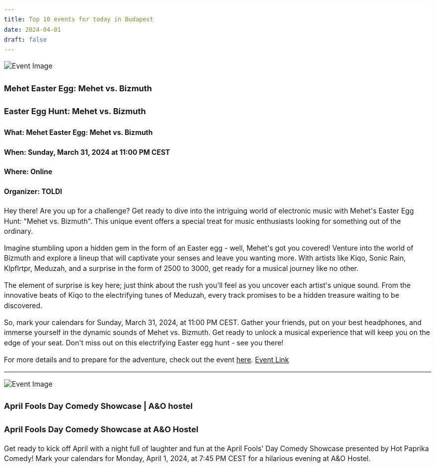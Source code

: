 ```yaml
---
title: Top 10 events for today in Budapest
date: 2024-04-01
draft: false
---
```


![Event Image](https://scontent-fra5-1.xx.fbcdn.net/v/t39.30808-6/431473978_1012097670485389_2577169092215312381_n.jpg?stp=dst-jpg_p180x540&_nc_cat=108&ccb=1-7&_nc_sid=5f2048&_nc_ohc=QBifmND8crYAX-2NNgp&_nc_ht=scontent-fra5-1.xx&oh=00_AfCQcBt32gdZh1pIcaYU8WEqTEzcXxauJuc9A8YWywhufA&oe=660FFE42)

 ### Mehet Easter Egg: Mehet vs. Bizmuth

### Easter Egg Hunt: Mehet vs. Bizmuth

#### What: Mehet Easter Egg: Mehet vs. Bizmuth  
#### When: Sunday, March 31, 2024 at 11:00 PM CEST  
#### Where: Online  
#### Organizer: TOLDI  

Hey there! Are you up for a challenge? Get ready to dive into the intriguing world of electronic music with Mehet's Easter Egg Hunt: "Mehet vs. Bizmuth". This unique event offers a special treat for music enthusiasts looking for something out of the ordinary.

Imagine stumbling upon a hidden gem in the form of an Easter egg - well, Mehet's got you covered! Venture into the world of Bizmuth and explore a lineup that will captivate your senses and leave you wanting more. With artists like Kiqo, Sonic Rain, Klpflrtpr, Meduzah, and a surprise in the form of 2500 to 3000, get ready for a musical journey like no other.

The element of surprise is key here; just think about the rush you'll feel as you uncover each artist's unique sound. From the innovative beats of Kiqo to the electrifying tunes of Meduzah, every track promises to be a hidden treasure waiting to be discovered.

So, mark your calendars for Sunday, March 31, 2024, at 11:00 PM CEST. Gather your friends, put on your best headphones, and immerse yourself in the dynamic sounds of Mehet vs. Bizmuth. Get ready to unlock a musical experience that will keep you on the edge of your seat. Don't miss out on this electrifying Easter egg hunt - see you there!

For more details and to prepare for the adventure, check out the event [here](https://on.soundcloud.com/jTN5mwEsptsGedtR6).
[Event Link](https://facebook.com/events/773203997678329)

---
![Event Image](https://scontent-fra5-1.xx.fbcdn.net/v/t39.30808-6/434412408_430344539566813_1598317655725728991_n.jpg?stp=dst-jpg_p180x540&_nc_cat=108&ccb=1-7&_nc_sid=5f2048&_nc_ohc=cCa418G6BI8AX9RpJ-i&_nc_ht=scontent-fra5-1.xx&oh=00_AfD8DytbZj6Mx6-Z8ErSanXs4RcHBTJeYUoMenDkRsgD1g&oe=660FF31F)

 ### April Fools Day Comedy Showcase | A&O hostel

### April Fools Day Comedy Showcase at A&O Hostel

Get ready to kick off April with a night full of laughter and fun at the April Fools' Day Comedy Showcase presented by Hot Paprika Comedy! Mark your calendars for Monday, April 1, 2024, at 7:45 PM CEST for a hilarious evening at A&O Hostel.
